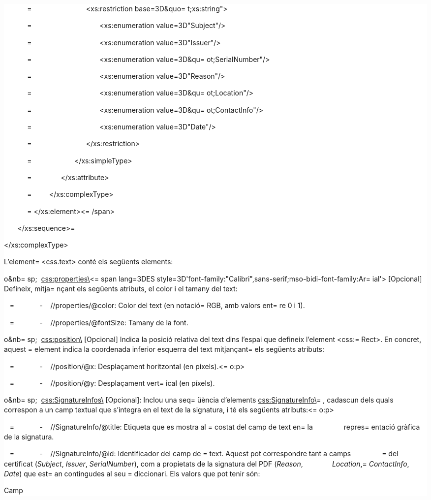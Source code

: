             =                            <xs:restriction base=3D&quo= t;xs:string">

            =                                   <xs:enumeration value=3D"Subject"/>

            =                                   <xs:enumeration value=3D"Issuer"/>

            =                                   <xs:enumeration value=3D&qu= ot;SerialNumber"/>

            =                                   <xs:enumeration value=3D"Reason"/>

            =                                   <xs:enumeration value=3D&qu= ot;Location"/>

            =                                   <xs:enumeration value=3D&qu= ot;ContactInfo"/>

            =                                   <xs:enumeration value=3D"Date"/>

            =                            </xs:restriction\>

            =                      </xs:simpleType\>

            =               </xs:attribute\>

            =         </xs:complexType\>

            = </xs:element\><= /span>

       </xs:sequence\>\=

</xs:complexType\>

L’element\= <css.text\> conté els següents elements:

o&nb= sp;  <css:properties\><= span lang=3DES style=3D'font-family:"Calibri",sans-serif;mso-bidi-font-family:Ar= ial'> \[Opcional\] Defineix, mitja= nçant els següents atributs, el color i el tamany del text:

   =             \-    //properties/@color: Color del text (en notació= RGB, amb valors ent= re 0 i 1).

   =             \-    //properties/@fontSize: Tamany de la font.

o&nb= sp;  <css:position\> \[Opcional\] Indica la posició relativa del text dins l’espai que defineix l’element <css:= Rect\>. En concret, aquest = element indica la coordenada inferior esquerra del text mitjançant\= els següents atributs:

   =             \-    //position/@x: Desplaçament horitzontal (en píxels).<= o:p>

   =             \-    //position/@y: Desplaçament vert= ical (en píxels).

o&nb= sp;  <css:SignatureInfos\> \[Opcional\]: Inclou una seq= üència d’elements <css:SignatureInfo\>\= , cadascun dels quals correspon a un camp textual que s’integra en el text de la signatura, i té els següents atributs:<= o:p>

   =             \-    //SignatureInfo/@title: Etiqueta que es mostra al \= costat del camp de text en= la                repres= entació gràfica de la signatura.

   =             \-    //SignatureInfo/@id: Identificador del camp de \= text. Aquest pot correspondre tant a camps                = del certificat (_Subject_, _Issuer_, _SerialNumber_), com a propietats de la signatura del PDF (_Reason_,               _Location_,= _ContactInfo_, _Date_) que est= an contingudes al seu = diccionari. Els valors que pot tenir són:

Camp
